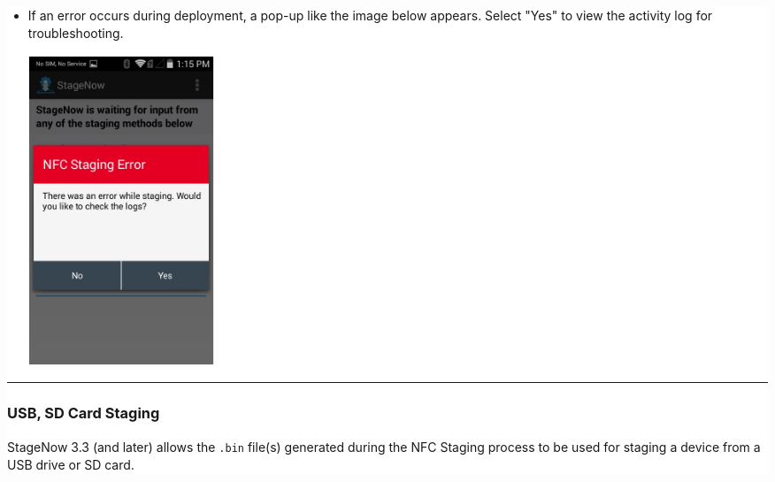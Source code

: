 
* If an error occurs during deployment, a pop-up like the image below appears. Select "Yes" to view the activity log for troubleshooting.

  <img alt="image" style="height:350px" src="../images/Client_NFC_Error.jpg"/>

-----

### USB, SD Card Staging

StageNow 3.3 (and later) allows the `.bin` file(s) generated during the NFC Staging process to be used for staging a device from a USB drive or SD card.
